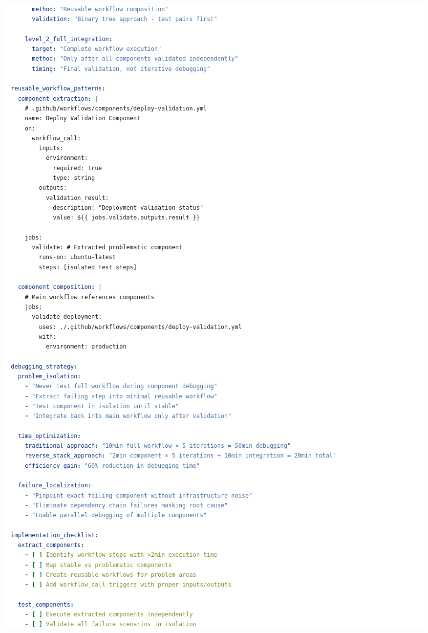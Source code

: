 ```yaml
        method: "Reusable workflow composition"
        validation: "Binary tree approach - test pairs first"
      
      level_2_full_integration:
        target: "Complete workflow execution"
        method: "Only after all components validated independently"
        timing: "Final validation, not iterative debugging"

  reusable_workflow_patterns:
    component_extraction: |
      # .github/workflows/components/deploy-validation.yml
      name: Deploy Validation Component
      on:
        workflow_call:
          inputs:
            environment:
              required: true
              type: string
          outputs:
            validation_result:
              description: "Deployment validation status"
              value: ${{ jobs.validate.outputs.result }}
      
      jobs:
        validate: # Extracted problematic component
          runs-on: ubuntu-latest
          steps: [isolated test steps]
    
    component_composition: |
      # Main workflow references components
      jobs:
        validate_deployment:
          uses: ./.github/workflows/components/deploy-validation.yml
          with:
            environment: production

  debugging_strategy:
    problem_isolation:
      - "Never test full workflow during component debugging"
      - "Extract failing step into minimal reusable workflow"
      - "Test component in isolation until stable"
      - "Integrate back into main workflow only after validation"
    
    time_optimization:
      traditional_approach: "10min full workflow × 5 iterations = 50min debugging"
      reverse_stack_approach: "2min component × 5 iterations + 10min integration = 20min total"
      efficiency_gain: "60% reduction in debugging time"
    
    failure_localization:
      - "Pinpoint exact failing component without infrastructure noise"
      - "Eliminate dependency chain failures masking root cause"
      - "Enable parallel debugging of multiple components"

  implementation_checklist:
    extract_components:
      - [ ] Identify workflow steps with >2min execution time
      - [ ] Map stable vs problematic components
      - [ ] Create reusable workflows for problem areas
      - [ ] Add workflow_call triggers with proper inputs/outputs
    
    test_components:
      - [ ] Execute extracted components independently
      - [ ] Validate all failure scenarios in isolation
```